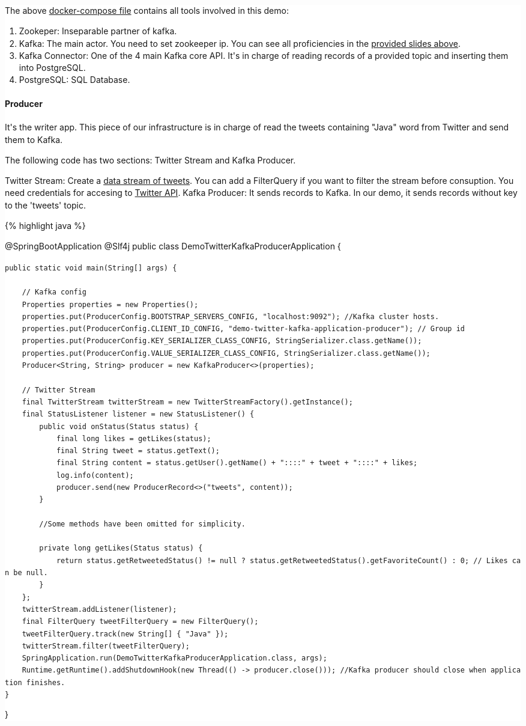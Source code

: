 The above [docker-compose file](https://github.com/david-romero/demo-twitter-kafka/blob/master/docker-compose.yml) contains all tools involved in this demo:

1. Zookeper: Inseparable partner of kafka. 
2. Kafka: The main actor. You need to set zookeeper ip. You can see all proficiencies in the [provided slides above](https://drive.google.com/open?id=1TrcvgfnO7Dqg96JYSp881i0zdr2gQJ4xHR_BeOLexIM).
3. Kafka Connector: One of the 4 main Kafka core API. It's in charge of reading records of a provided topic and inserting them into PostgreSQL.
4. PostgreSQL: SQL Database. 


#### Producer

It's the writer app. This piece of our infrastructure is in charge of read the tweets containing "Java" word from Twitter and send them to Kafka.

The following code has two sections: Twitter Stream and Kafka Producer.

Twitter Stream: Create a [data stream of tweets](https://developer.twitter.com/en/docs/tutorials/consuming-streaming-data.html). You can add a FilterQuery if you want to filter the stream before consuption. You need credentials for accesing to [Twitter API](https://developer.twitter.com/en/docs/basics/authentication/guides/access-tokens.html). 
Kafka Producer: It sends records to Kafka. In our demo, it sends records without key to the 'tweets' topic.

{% highlight java %}

@SpringBootApplication
@Slf4j
public class DemoTwitterKafkaProducerApplication {

	public static void main(String[] args) {

		// Kafka config
		Properties properties = new Properties();
		properties.put(ProducerConfig.BOOTSTRAP_SERVERS_CONFIG, "localhost:9092"); //Kafka cluster hosts.
		properties.put(ProducerConfig.CLIENT_ID_CONFIG, "demo-twitter-kafka-application-producer"); // Group id
		properties.put(ProducerConfig.KEY_SERIALIZER_CLASS_CONFIG, StringSerializer.class.getName()); 
		properties.put(ProducerConfig.VALUE_SERIALIZER_CLASS_CONFIG, StringSerializer.class.getName());
		Producer<String, String> producer = new KafkaProducer<>(properties);

		// Twitter Stream
		final TwitterStream twitterStream = new TwitterStreamFactory().getInstance();
		final StatusListener listener = new StatusListener() {
			public void onStatus(Status status) {
				final long likes = getLikes(status);
				final String tweet = status.getText();
				final String content = status.getUser().getName() + "::::" + tweet + "::::" + likes;
				log.info(content);
				producer.send(new ProducerRecord<>("tweets", content));
			}

			//Some methods have been omitted for simplicity.

			private long getLikes(Status status) {
				return status.getRetweetedStatus() != null ? status.getRetweetedStatus().getFavoriteCount() : 0; // Likes can be null.
			}
		};
		twitterStream.addListener(listener);
		final FilterQuery tweetFilterQuery = new FilterQuery();
		tweetFilterQuery.track(new String[] { "Java" });
		twitterStream.filter(tweetFilterQuery);
		SpringApplication.run(DemoTwitterKafkaProducerApplication.class, args);
		Runtime.getRuntime().addShutdownHook(new Thread(() -> producer.close())); //Kafka producer should close when application finishes.
	}
}